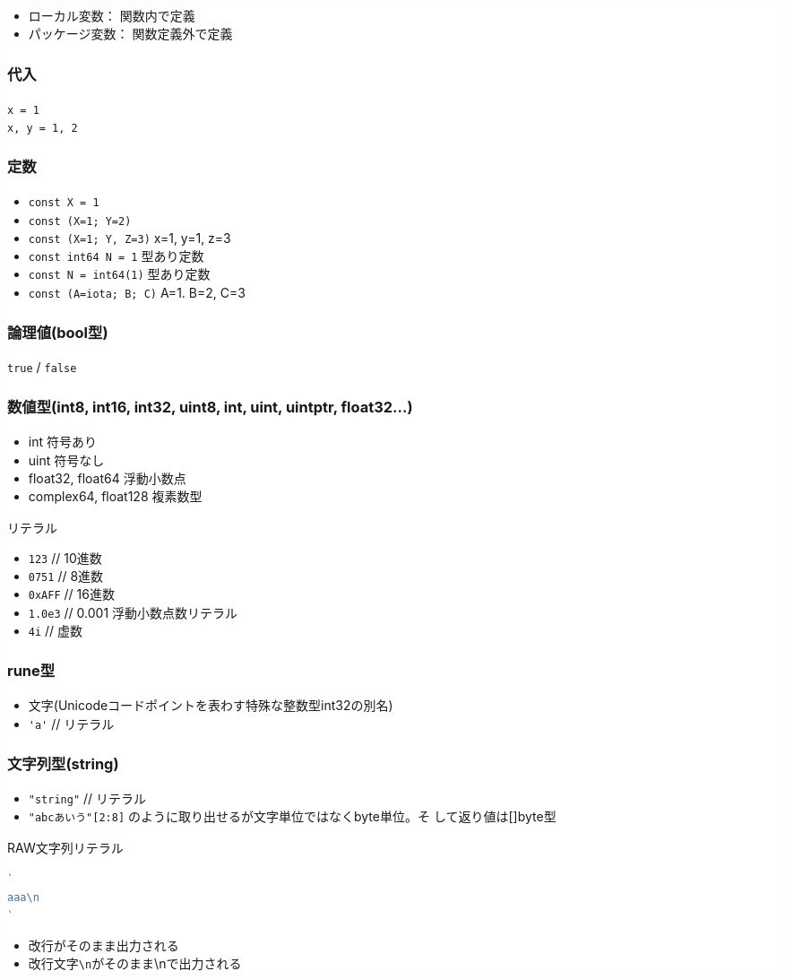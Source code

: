 ```golang
```
- ローカル変数： 関数内で定義
- パッケージ変数： 関数定義外で定義

### 代入
```golang
x = 1
x, y = 1, 2
```

### 定数
- `const X = 1`
- `const (X=1; Y=2)`
- `const (X=1; Y, Z=3)` x=1, y=1, z=3
- `const int64 N = 1` 型あり定数
- `const N = int64(1)` 型あり定数
- `const (A=iota; B; C)` A=1. B=2, C=3
### 論理値(bool型)
`true` / `false`

### 数値型(int8, int16, int32, uint8, int, uint, uintptr, float32...)
- int 符号あり
- uint 符号なし
- float32, float64 浮動小数点
- complex64, float128 複素数型

リテラル
- `123` // 10進数
- `0751` // 8進数
- `0xAFF` // 16進数
- `1.0e3` // 0.001 浮動小数点数リテラル
- `4i` // 虚数

### rune型
- 文字(Unicodeコードポイントを表わす特殊な整数型int32の別名)
- `'a'` // リテラル

### 文字列型(string)
- `"string"` // リテラル
- `"abcあいう"[2:8]` のように取り出せるが文字単位ではなくbyte単位。そ
  して返り値は[]byte型

RAW文字列リテラル
```go
`
aaa\n
`
```
- 改行がそのまま出力される
- 改行文字`\n`がそのまま\nで出力される
